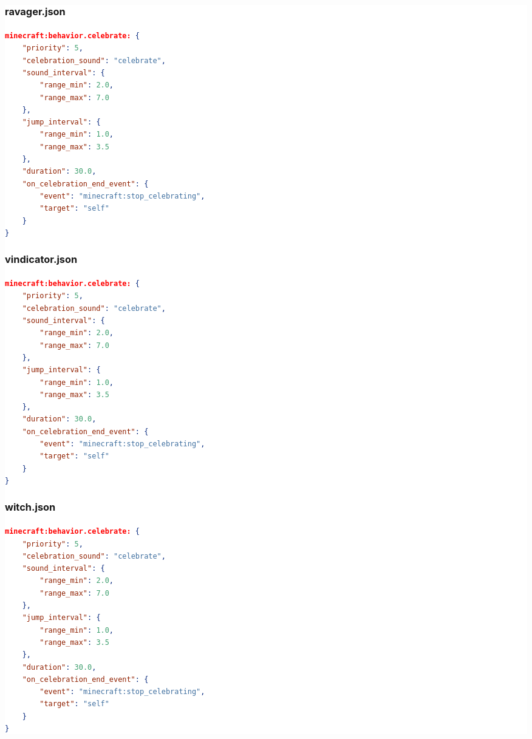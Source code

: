 ### ravager.json
```JSON
minecraft:behavior.celebrate: {
    "priority": 5,
    "celebration_sound": "celebrate",
    "sound_interval": {
        "range_min": 2.0,
        "range_max": 7.0
    },
    "jump_interval": {
        "range_min": 1.0,
        "range_max": 3.5
    },
    "duration": 30.0,
    "on_celebration_end_event": {
        "event": "minecraft:stop_celebrating",
        "target": "self"
    }
}
```

### vindicator.json
```JSON
minecraft:behavior.celebrate: {
    "priority": 5,
    "celebration_sound": "celebrate",
    "sound_interval": {
        "range_min": 2.0,
        "range_max": 7.0
    },
    "jump_interval": {
        "range_min": 1.0,
        "range_max": 3.5
    },
    "duration": 30.0,
    "on_celebration_end_event": {
        "event": "minecraft:stop_celebrating",
        "target": "self"
    }
}
```

### witch.json
```JSON
minecraft:behavior.celebrate: {
    "priority": 5,
    "celebration_sound": "celebrate",
    "sound_interval": {
        "range_min": 2.0,
        "range_max": 7.0
    },
    "jump_interval": {
        "range_min": 1.0,
        "range_max": 3.5
    },
    "duration": 30.0,
    "on_celebration_end_event": {
        "event": "minecraft:stop_celebrating",
        "target": "self"
    }
}
```
